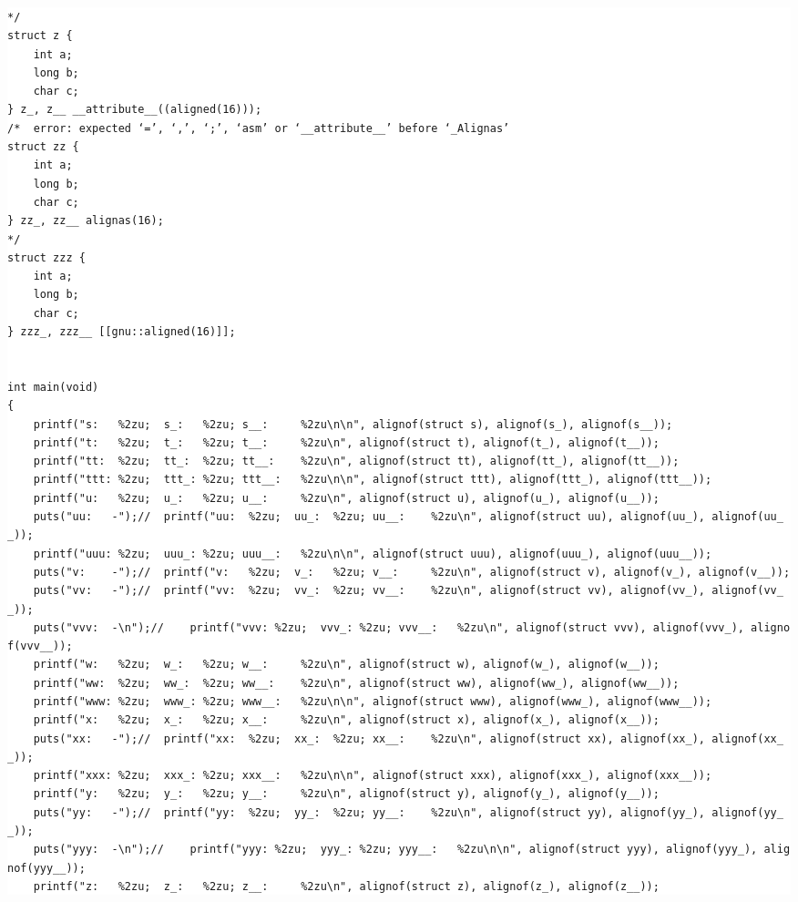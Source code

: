 ```
*/
struct z {
    int a;
    long b;
    char c;
} z_, z__ __attribute__((aligned(16)));
/*  error: expected ‘=’, ‘,’, ‘;’, ‘asm’ or ‘__attribute__’ before ‘_Alignas’
struct zz {
    int a;
    long b;
    char c;
} zz_, zz__ alignas(16);
*/
struct zzz {
    int a;
    long b;
    char c;
} zzz_, zzz__ [[gnu::aligned(16)]];


int main(void)
{
    printf("s:   %2zu;  s_:   %2zu; s__:     %2zu\n\n", alignof(struct s), alignof(s_), alignof(s__));
    printf("t:   %2zu;  t_:   %2zu; t__:     %2zu\n", alignof(struct t), alignof(t_), alignof(t__));
    printf("tt:  %2zu;  tt_:  %2zu; tt__:    %2zu\n", alignof(struct tt), alignof(tt_), alignof(tt__));
    printf("ttt: %2zu;  ttt_: %2zu; ttt__:   %2zu\n\n", alignof(struct ttt), alignof(ttt_), alignof(ttt__));
    printf("u:   %2zu;  u_:   %2zu; u__:     %2zu\n", alignof(struct u), alignof(u_), alignof(u__));
    puts("uu:   -");//  printf("uu:  %2zu;  uu_:  %2zu; uu__:    %2zu\n", alignof(struct uu), alignof(uu_), alignof(uu__));
    printf("uuu: %2zu;  uuu_: %2zu; uuu__:   %2zu\n\n", alignof(struct uuu), alignof(uuu_), alignof(uuu__));
    puts("v:    -");//  printf("v:   %2zu;  v_:   %2zu; v__:     %2zu\n", alignof(struct v), alignof(v_), alignof(v__));
    puts("vv:   -");//  printf("vv:  %2zu;  vv_:  %2zu; vv__:    %2zu\n", alignof(struct vv), alignof(vv_), alignof(vv__));
    puts("vvv:  -\n");//    printf("vvv: %2zu;  vvv_: %2zu; vvv__:   %2zu\n", alignof(struct vvv), alignof(vvv_), alignof(vvv__));
    printf("w:   %2zu;  w_:   %2zu; w__:     %2zu\n", alignof(struct w), alignof(w_), alignof(w__));
    printf("ww:  %2zu;  ww_:  %2zu; ww__:    %2zu\n", alignof(struct ww), alignof(ww_), alignof(ww__));
    printf("www: %2zu;  www_: %2zu; www__:   %2zu\n\n", alignof(struct www), alignof(www_), alignof(www__));
    printf("x:   %2zu;  x_:   %2zu; x__:     %2zu\n", alignof(struct x), alignof(x_), alignof(x__));
    puts("xx:   -");//  printf("xx:  %2zu;  xx_:  %2zu; xx__:    %2zu\n", alignof(struct xx), alignof(xx_), alignof(xx__));
    printf("xxx: %2zu;  xxx_: %2zu; xxx__:   %2zu\n\n", alignof(struct xxx), alignof(xxx_), alignof(xxx__));
    printf("y:   %2zu;  y_:   %2zu; y__:     %2zu\n", alignof(struct y), alignof(y_), alignof(y__));
    puts("yy:   -");//  printf("yy:  %2zu;  yy_:  %2zu; yy__:    %2zu\n", alignof(struct yy), alignof(yy_), alignof(yy__));
    puts("yyy:  -\n");//    printf("yyy: %2zu;  yyy_: %2zu; yyy__:   %2zu\n\n", alignof(struct yyy), alignof(yyy_), alignof(yyy__));
    printf("z:   %2zu;  z_:   %2zu; z__:     %2zu\n", alignof(struct z), alignof(z_), alignof(z__));
```